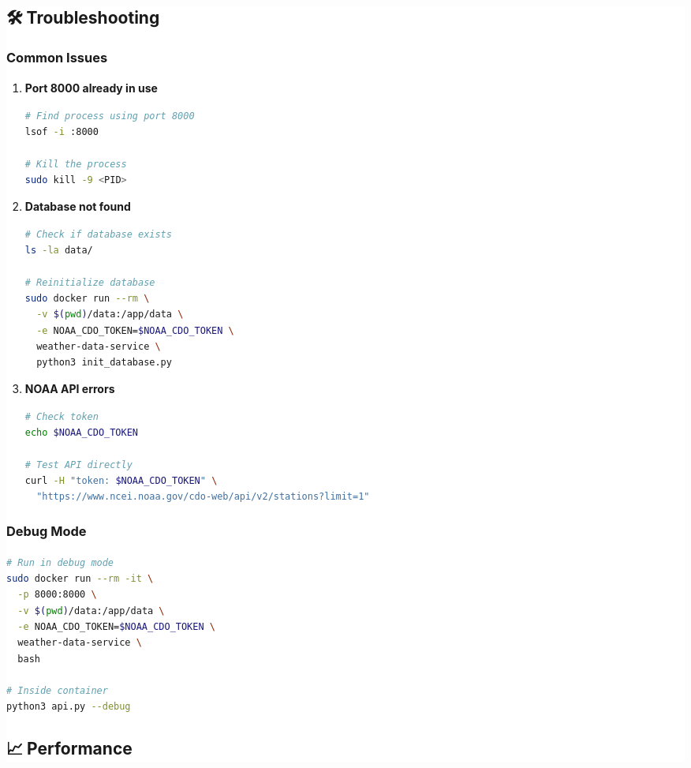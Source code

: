 ## 🛠️ Troubleshooting

### Common Issues

1. **Port 8000 already in use**
   ```bash
   # Find process using port 8000
   lsof -i :8000
   
   # Kill the process
   sudo kill -9 <PID>
   ```

2. **Database not found**
   ```bash
   # Check if database exists
   ls -la data/
   
   # Reinitialize database
   sudo docker run --rm \
     -v $(pwd)/data:/app/data \
     -e NOAA_CDO_TOKEN=$NOAA_CDO_TOKEN \
     weather-data-service \
     python3 init_database.py
   ```

3. **NOAA API errors**
   ```bash
   # Check token
   echo $NOAA_CDO_TOKEN
   
   # Test API directly
   curl -H "token: $NOAA_CDO_TOKEN" \
     "https://www.ncei.noaa.gov/cdo-web/api/v2/stations?limit=1"
   ```

### Debug Mode

```bash
# Run in debug mode
sudo docker run --rm -it \
  -p 8000:8000 \
  -v $(pwd)/data:/app/data \
  -e NOAA_CDO_TOKEN=$NOAA_CDO_TOKEN \
  weather-data-service \
  bash

# Inside container
python3 api.py --debug
```

## 📈 Performance
